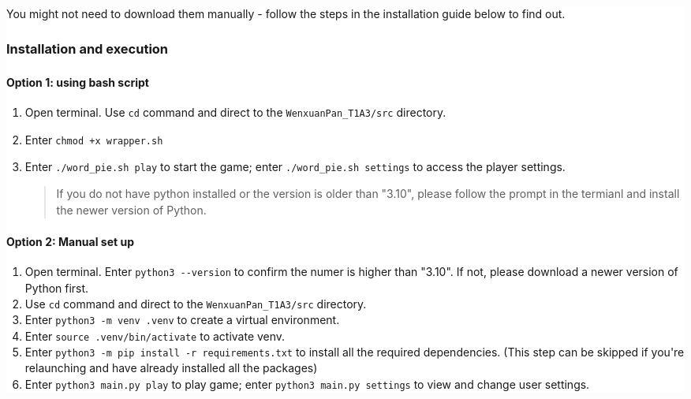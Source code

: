 You might not need to download them manually - follow the steps in the installation guide below to find out.

### Installation and execution

#### Option 1: using bash script

1. Open terminal. Use `cd` command and direct to the `WenxuanPan_T1A3/src` directory.
2. Enter `chmod +x wrapper.sh`
3. Enter `./word_pie.sh play` to start the game; enter `./word_pie.sh settings` to access the player settings.

   > If you do not have python installed or the version is older than "3.10", please follow the prompt in the termianl and install the newer version of Python.

#### Option 2: Manual set up

1. Open terminal. Enter `python3 --version` to confirm the numer is higher than "3.10". If not, please download a newer version of Python first.
2. Use `cd` command and direct to the `WenxuanPan_T1A3/src` directory.
3. Enter `python3 -m venv .venv` to create a virtual environment.
4. Enter `source .venv/bin/activate` to activate venv.
5. Enter `python3 -m pip install -r requirements.txt` to install all the required dependencies. (This step can be skipped if you're relaunching and have already installed all the packages)
6. Enter `python3 main.py play` to play game; enter `python3 main.py settings` to view and change user settings.
